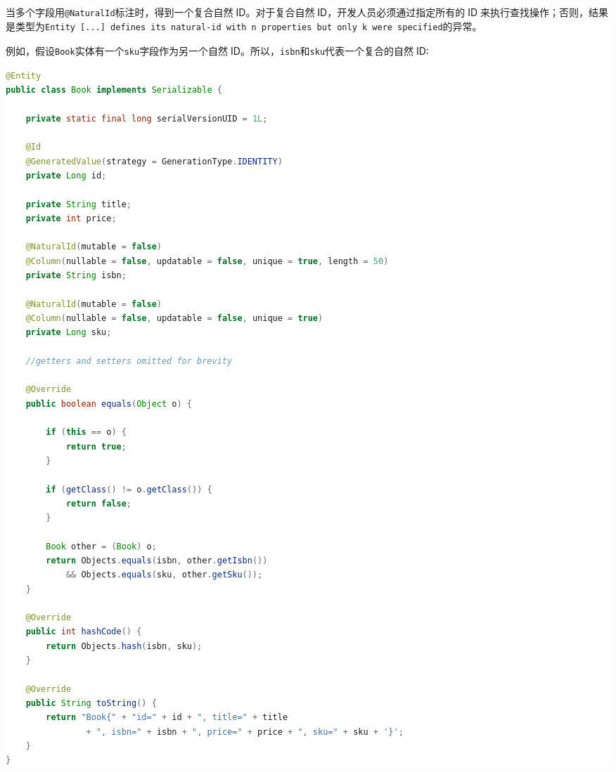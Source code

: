 当多个字段用`@NaturalId`标注时，得到一个复合自然 ID。对于复合自然 ID，开发人员必须通过指定所有的 ID 来执行查找操作；否则，结果是类型为`Entity [...] defines its natural-id with n properties but only k were specified`的异常。

例如，假设`Book`实体有一个`sku`字段作为另一个自然 ID。所以，`isbn`和`sku`代表一个复合的自然 ID:

```java
@Entity
public class Book implements Serializable {

    private static final long serialVersionUID = 1L;

    @Id
    @GeneratedValue(strategy = GenerationType.IDENTITY)
    private Long id;

    private String title;
    private int price;

    @NaturalId(mutable = false)
    @Column(nullable = false, updatable = false, unique = true, length = 50)
    private String isbn;

    @NaturalId(mutable = false)
    @Column(nullable = false, updatable = false, unique = true)
    private Long sku;

    //getters and setters omitted for brevity

    @Override
    public boolean equals(Object o) {

        if (this == o) {
            return true;
        }

        if (getClass() != o.getClass()) {
            return false;
        }

        Book other = (Book) o;
        return Objects.equals(isbn, other.getIsbn())
            && Objects.equals(sku, other.getSku());
    }

    @Override
    public int hashCode() {
        return Objects.hash(isbn, sku);
    }

    @Override
    public String toString() {
        return "Book{" + "id=" + id + ", title=" + title
                + ", isbn=" + isbn + ", price=" + price + ", sku=" + sku + '}';
    }
}

```
